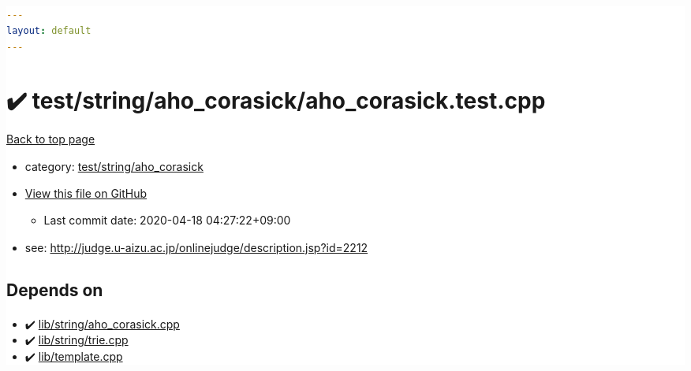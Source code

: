 ```yaml
---
layout: default
---
```



<script type="text/javascript" async
  src="https://cdnjs.cloudflare.com/ajax/libs/mathjax/2.7.5/MathJax.js?config=TeX-MML-AM_CHTML">
</script>
<script type="text/x-mathjax-config">
  MathJax.Hub.Config({
    TeX: { equationNumbers: { autoNumber: "AMS" }},
    tex2jax: {
      inlineMath: [ ['$','$'] ],
      processEscapes: true
    },
    "HTML-CSS": { matchFontHeight: false },
    displayAlign: "left",
    displayIndent: "2em"
  });
</script>

<script type="text/javascript" src="https://cdnjs.cloudflare.com/ajax/libs/jquery/3.4.1/jquery.min.js"></script>
<script src="https://cdn.jsdelivr.net/npm/jquery-balloon-js@1.1.2/jquery.balloon.min.js" integrity="sha256-ZEYs9VrgAeNuPvs15E39OsyOJaIkXEEt10fzxJ20+2I=" crossorigin="anonymous"></script>
<script type="text/javascript" src="../../../../assets/js/copy-button.js"></script>
<link rel="stylesheet" href="../../../../assets/css/copy-button.css" />


# :heavy_check_mark: test/string/aho_corasick/aho_corasick.test.cpp

<a href="../../../../index.html">Back to top page</a>

* category: <a href="../../../../index.html#0af9586de21ee7fea49aa629a8bd3e9a">test/string/aho_corasick</a>
* <a href="{{ site.github.repository_url }}/blob/master/test/string/aho_corasick/aho_corasick.test.cpp">View this file on GitHub</a>
    - Last commit date: 2020-04-18 04:27:22+09:00


* see: <a href="http://judge.u-aizu.ac.jp/onlinejudge/description.jsp?id=2212">http://judge.u-aizu.ac.jp/onlinejudge/description.jsp?id=2212</a>


## Depends on

* :heavy_check_mark: <a href="../../../../library/lib/string/aho_corasick.cpp.html">lib/string/aho_corasick.cpp</a>
* :heavy_check_mark: <a href="../../../../library/lib/string/trie.cpp.html">lib/string/trie.cpp</a>
* :heavy_check_mark: <a href="../../../../library/lib/template.cpp.html">lib/template.cpp</a>
